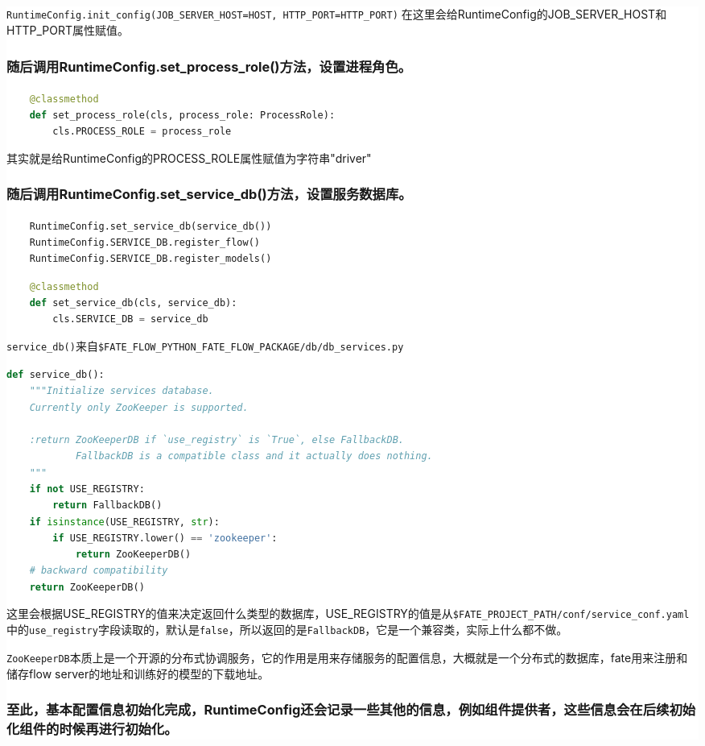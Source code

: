 `RuntimeConfig.init_config(JOB_SERVER_HOST=HOST, HTTP_PORT=HTTP_PORT)`
在这里会给RuntimeConfig的JOB_SERVER_HOST和HTTP_PORT属性赋值。

### 随后调用RuntimeConfig.set_process_role()方法，设置进程角色。

```python
    @classmethod
    def set_process_role(cls, process_role: ProcessRole):
        cls.PROCESS_ROLE = process_role
```
其实就是给RuntimeConfig的PROCESS_ROLE属性赋值为字符串"driver"

### 随后调用RuntimeConfig.set_service_db()方法，设置服务数据库。
```python
    RuntimeConfig.set_service_db(service_db())
    RuntimeConfig.SERVICE_DB.register_flow()
    RuntimeConfig.SERVICE_DB.register_models()
```


```python
    @classmethod
    def set_service_db(cls, service_db):
        cls.SERVICE_DB = service_db
```

`service_db()`来自`$FATE_FLOW_PYTHON_FATE_FLOW_PACKAGE/db/db_services.py`

```python
def service_db():
    """Initialize services database.
    Currently only ZooKeeper is supported.

    :return ZooKeeperDB if `use_registry` is `True`, else FallbackDB.
            FallbackDB is a compatible class and it actually does nothing.
    """
    if not USE_REGISTRY:
        return FallbackDB()
    if isinstance(USE_REGISTRY, str):
        if USE_REGISTRY.lower() == 'zookeeper':
            return ZooKeeperDB()
    # backward compatibility
    return ZooKeeperDB()
```

这里会根据USE_REGISTRY的值来决定返回什么类型的数据库，USE_REGISTRY的值是从`$FATE_PROJECT_PATH/conf/service_conf.yaml`中的`use_registry`字段读取的，默认是`false`，所以返回的是`FallbackDB`，它是一个兼容类，实际上什么都不做。

`ZooKeeperDB`本质上是一个开源的分布式协调服务，它的作用是用来存储服务的配置信息，大概就是一个分布式的数据库，fate用来注册和储存flow server的地址和训练好的模型的下载地址。


### 至此，基本配置信息初始化完成，RuntimeConfig还会记录一些其他的信息，例如组件提供者，这些信息会在后续初始化组件的时候再进行初始化。